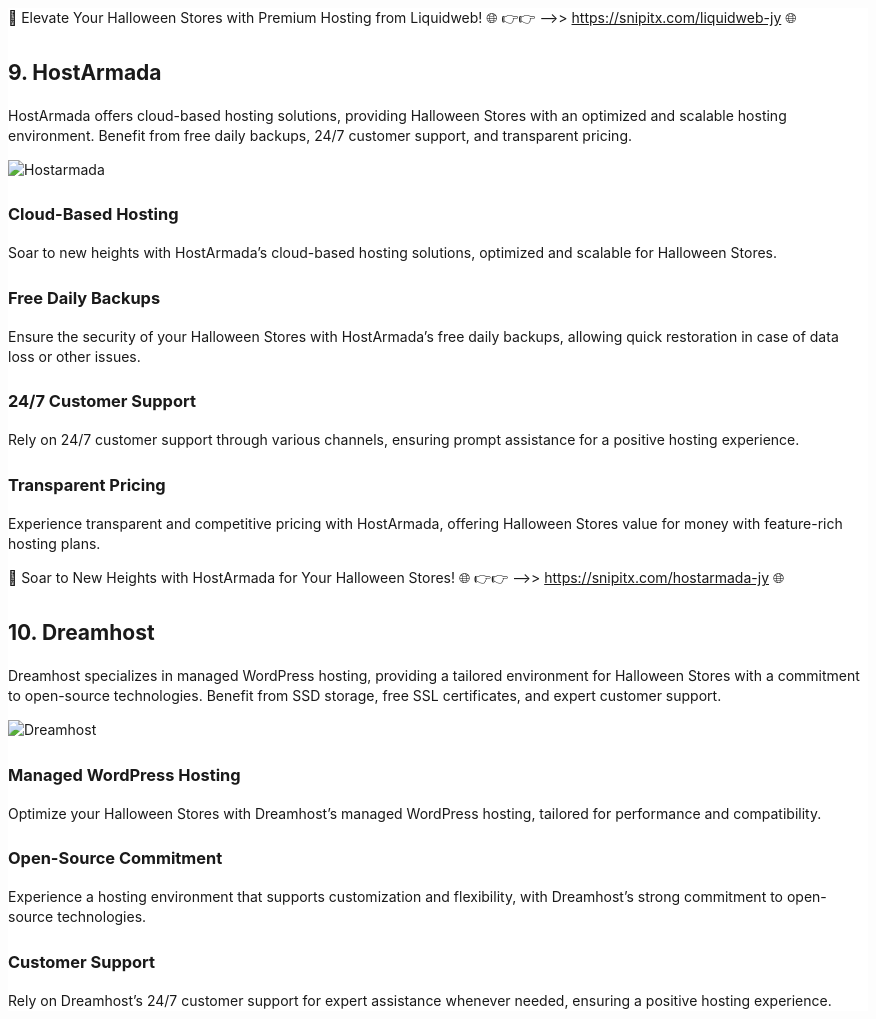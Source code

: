 🚀 Elevate Your Halloween Stores with Premium Hosting from Liquidweb! 🌐
👉👉 -->> https://snipitx.com/liquidweb-jy 🌐

## 9. HostArmada

HostArmada offers cloud-based hosting solutions, providing Halloween Stores with an optimized and scalable hosting environment. Benefit from free daily backups, 24/7 customer support, and transparent pricing.

![Hostarmada](https://i.imgur.com/KFbdf3o.jpeg "Hostarmada Hosting")

### Cloud-Based Hosting
Soar to new heights with HostArmada’s cloud-based hosting solutions, optimized and scalable for Halloween Stores.

### Free Daily Backups
Ensure the security of your Halloween Stores with HostArmada’s free daily backups, allowing quick restoration in case of data loss or other issues.

### 24/7 Customer Support
Rely on 24/7 customer support through various channels, ensuring prompt assistance for a positive hosting experience.

### Transparent Pricing
Experience transparent and competitive pricing with HostArmada, offering Halloween Stores value for money with feature-rich hosting plans.

🚀 Soar to New Heights with HostArmada for Your Halloween Stores! 🌐
👉👉 -->> https://snipitx.com/hostarmada-jy 🌐

## 10. Dreamhost

Dreamhost specializes in managed WordPress hosting, providing a tailored environment for Halloween Stores with a commitment to open-source technologies. Benefit from SSD storage, free SSL certificates, and expert customer support.

![Dreamhost](https://i.imgur.com/rXIg8ip.jpeg "Dreamhost Hosting")

### Managed WordPress Hosting
Optimize your Halloween Stores with Dreamhost’s managed WordPress hosting, tailored for performance and compatibility.

### Open-Source Commitment
Experience a hosting environment that supports customization and flexibility, with Dreamhost’s strong commitment to open-source technologies.

### Customer Support
Rely on Dreamhost’s 24/7 customer support for expert assistance whenever needed, ensuring a positive hosting experience.
